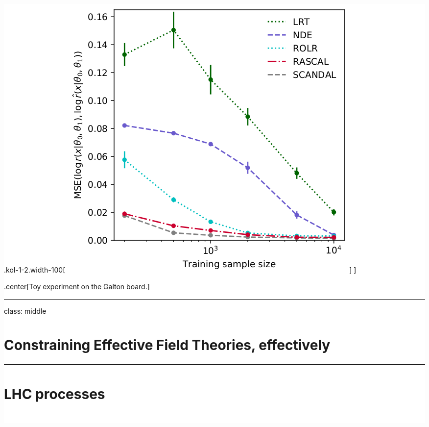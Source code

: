 .kol-1-2.width-100[![](./figures/galton-inference.png)]
]

.center[Toy experiment on the Galton board.]

---

class: middle

# Constraining Effective Field Theories, effectively

---

# LHC processes

<br>
